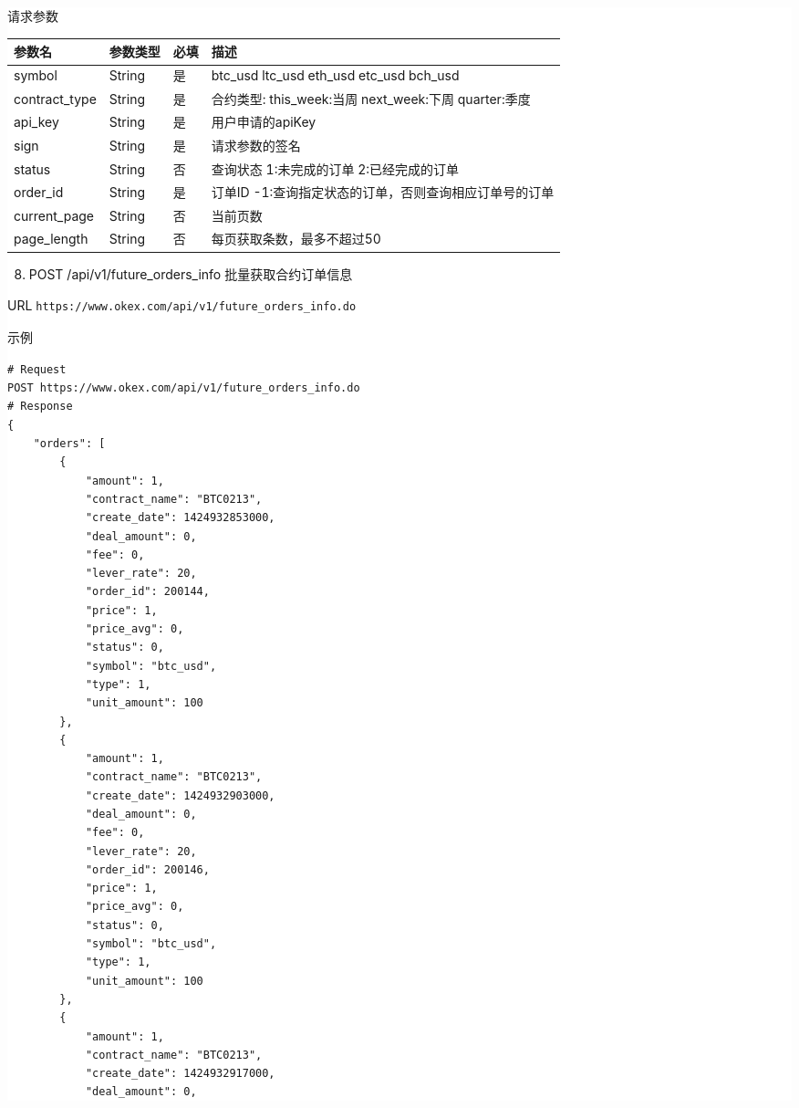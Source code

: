 请求参数	

|参数名|	参数类型|	必填|	描述|
| :-----    | :-----   | :-----    | :-----   |
|symbol|String|是|btc\_usd   ltc\_usd    eth\_usd    etc\_usd    bch\_usd|
|contract\_type|String|是|合约类型: this\_week:当周   next\_week:下周   quarter:季度|
|api_key|String|是|用户申请的apiKey|
|sign|String|是|请求参数的签名|
|status|String|否|查询状态 1:未完成的订单 2:已经完成的订单|
|order_id|String|是|订单ID -1:查询指定状态的订单，否则查询相应订单号的订单|
|current\_page|String|否|当前页数|
|page_length|String|否|每页获取条数，最多不超过50|

8. POST /api/v1/future\_orders\_info   批量获取合约订单信息

URL `https://www.okex.com/api/v1/future_orders_info.do`  


示例	

```
# Request
POST https://www.okex.com/api/v1/future_orders_info.do
# Response
{
    "orders": [
        {
            "amount": 1,
            "contract_name": "BTC0213",
            "create_date": 1424932853000,
            "deal_amount": 0,
            "fee": 0,
            "lever_rate": 20,
            "order_id": 200144,
            "price": 1,
            "price_avg": 0,
            "status": 0,
            "symbol": "btc_usd",
            "type": 1,
            "unit_amount": 100
        },
        {
            "amount": 1,
            "contract_name": "BTC0213",
            "create_date": 1424932903000,
            "deal_amount": 0,
            "fee": 0,
            "lever_rate": 20,
            "order_id": 200146,
            "price": 1,
            "price_avg": 0,
            "status": 0,
            "symbol": "btc_usd",
            "type": 1,
            "unit_amount": 100
        },
        {
            "amount": 1,
            "contract_name": "BTC0213",
            "create_date": 1424932917000,
            "deal_amount": 0,
```